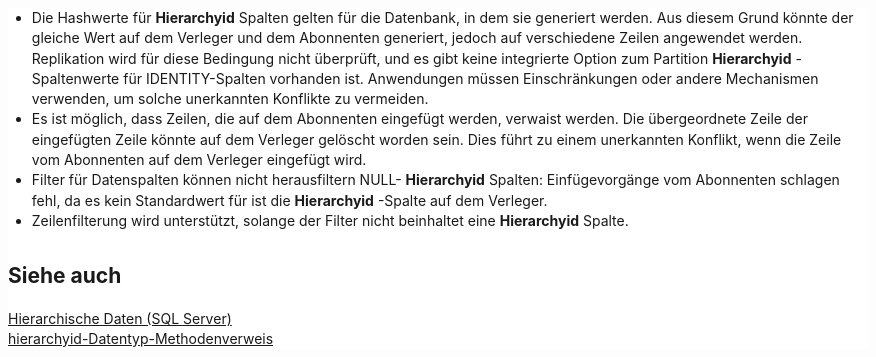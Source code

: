 -   Die Hashwerte für **Hierarchyid** Spalten gelten für die Datenbank, in dem sie generiert werden. Aus diesem Grund könnte der gleiche Wert auf dem Verleger und dem Abonnenten generiert, jedoch auf verschiedene Zeilen angewendet werden. Replikation wird für diese Bedingung nicht überprüft, und es gibt keine integrierte Option zum Partition **Hierarchyid** -Spaltenwerte für IDENTITY-Spalten vorhanden ist. Anwendungen müssen Einschränkungen oder andere Mechanismen verwenden, um solche unerkannten Konflikte zu vermeiden.  
-   Es ist möglich, dass Zeilen, die auf dem Abonnenten eingefügt werden, verwaist werden. Die übergeordnete Zeile der eingefügten Zeile könnte auf dem Verleger gelöscht worden sein. Dies führt zu einem unerkannten Konflikt, wenn die Zeile vom Abonnenten auf dem Verleger eingefügt wird.  
-   Filter für Datenspalten können nicht herausfiltern NULL- **Hierarchyid** Spalten: Einfügevorgänge vom Abonnenten schlagen fehl, da es kein Standardwert für ist die **Hierarchyid** -Spalte auf dem Verleger.  
-   Zeilenfilterung wird unterstützt, solange der Filter nicht beinhaltet eine **Hierarchyid** Spalte.  
  
## <a name="see-also"></a>Siehe auch
[Hierarchische Daten &#40;SQL Server&#41;](../../relational-databases/hierarchical-data-sql-server.md)  
[hierarchyid-Datentyp-Methodenverweis](http://msdn.microsoft.com/library/01a050f5-7580-4d5f-807c-7f11423cbb06)
  
  

